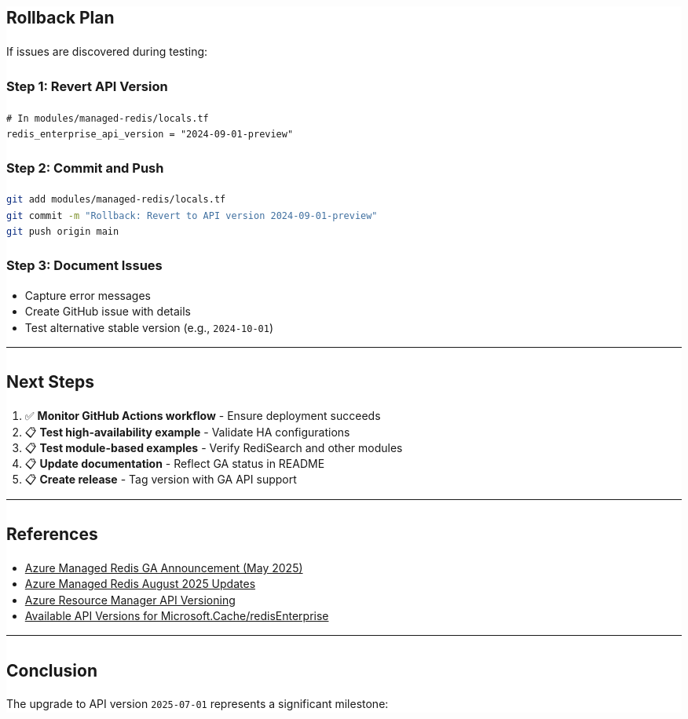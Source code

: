 
## Rollback Plan

If issues are discovered during testing:

### Step 1: Revert API Version
```hcl
# In modules/managed-redis/locals.tf
redis_enterprise_api_version = "2024-09-01-preview"
```

### Step 2: Commit and Push
```bash
git add modules/managed-redis/locals.tf
git commit -m "Rollback: Revert to API version 2024-09-01-preview"
git push origin main
```

### Step 3: Document Issues
- Capture error messages
- Create GitHub issue with details
- Test alternative stable version (e.g., `2024-10-01`)

---

## Next Steps

1. ✅ **Monitor GitHub Actions workflow** - Ensure deployment succeeds
2. 📋 **Test high-availability example** - Validate HA configurations
3. 📋 **Test module-based examples** - Verify RediSearch and other modules
4. 📋 **Update documentation** - Reflect GA status in README
5. 📋 **Create release** - Tag version with GA API support

---

## References

- [Azure Managed Redis GA Announcement (May 2025)](https://learn.microsoft.com/en-us/azure/redis/whats-new#may-2025)
- [Azure Managed Redis August 2025 Updates](https://learn.microsoft.com/en-us/azure/redis/whats-new#august-2025)
- [Azure Resource Manager API Versioning](https://learn.microsoft.com/en-us/azure/azure-resource-manager/management/overview#consistent-management-layer)
- [Available API Versions for Microsoft.Cache/redisEnterprise](https://learn.microsoft.com/en-us/azure/templates/microsoft.cache/redisenterprise)

---

## Conclusion

The upgrade to API version `2025-07-01` represents a significant milestone:
